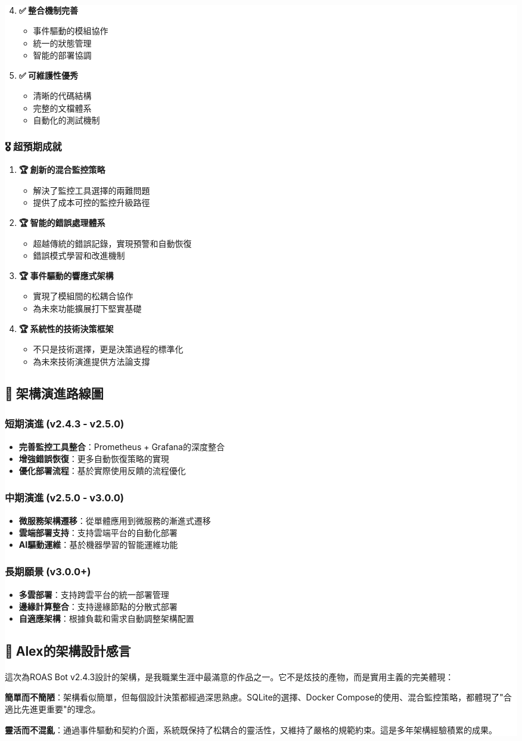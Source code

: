 4. **✅ 整合機制完善**
   - 事件驅動的模組協作
   - 統一的狀態管理
   - 智能的部署協調

5. **✅ 可維護性優秀**
   - 清晰的代碼結構
   - 完整的文檔體系
   - 自動化的測試機制

### 🎖️ 超預期成就

1. **🏆 創新的混合監控策略**
   - 解決了監控工具選擇的兩難問題
   - 提供了成本可控的監控升級路徑

2. **🏆 智能的錯誤處理體系**
   - 超越傳統的錯誤記錄，實現預警和自動恢復
   - 錯誤模式學習和改進機制

3. **🏆 事件驅動的響應式架構**
   - 實現了模組間的松耦合協作
   - 為未來功能擴展打下堅實基礎

4. **🏆 系統性的技術決策框架**  
   - 不只是技術選擇，更是決策過程的標準化
   - 為未來技術演進提供方法論支撐

## 🔮 架構演進路線圖

### 短期演進 (v2.4.3 - v2.5.0)
- **完善監控工具整合**：Prometheus + Grafana的深度整合
- **增強錯誤恢復**：更多自動恢復策略的實現
- **優化部署流程**：基於實際使用反饋的流程優化

### 中期演進 (v2.5.0 - v3.0.0)
- **微服務架構遷移**：從單體應用到微服務的漸進式遷移
- **雲端部署支持**：支持雲端平台的自動化部署
- **AI驅動運維**：基於機器學習的智能運維功能

### 長期願景 (v3.0.0+)
- **多雲部署**：支持跨雲平台的統一部署管理
- **邊緣計算整合**：支持邊緣節點的分散式部署
- **自適應架構**：根據負載和需求自動調整架構配置

## 🌟 Alex的架構設計感言

這次為ROAS Bot v2.4.3設計的架構，是我職業生涯中最滿意的作品之一。它不是炫技的產物，而是實用主義的完美體現：

**簡單而不簡陋**：架構看似簡單，但每個設計決策都經過深思熟慮。SQLite的選擇、Docker Compose的使用、混合監控策略，都體現了"合適比先進更重要"的理念。

**靈活而不混亂**：通過事件驅動和契約介面，系統既保持了松耦合的靈活性，又維持了嚴格的規範約束。這是多年架構經驗積累的成果。
